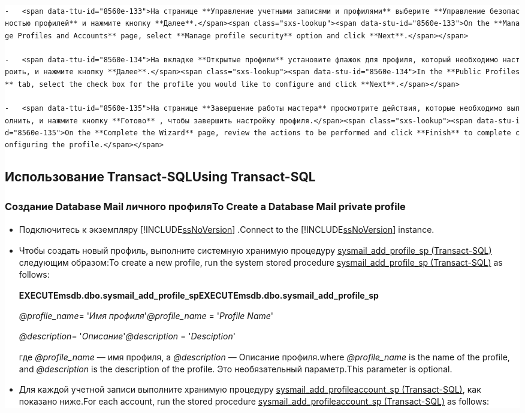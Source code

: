     -   <span data-ttu-id="8560e-133">На странице **Управление учетными записями и профилями** выберите **Управление безопасностью профилей** и нажмите кнопку **Далее**.</span><span class="sxs-lookup"><span data-stu-id="8560e-133">On the **Manage Profiles and Accounts** page, select **Manage profile security** option and click **Next**.</span></span>  
  
    -   <span data-ttu-id="8560e-134">На вкладке **Открытые профили** установите флажок для профиля, который необходимо настроить, и нажмите кнопку **Далее**.</span><span class="sxs-lookup"><span data-stu-id="8560e-134">In the **Public Profiles** tab, select the check box for the profile you would like to configure and click **Next**.</span></span>  
  
    -   <span data-ttu-id="8560e-135">На странице **Завершение работы мастера** просмотрите действия, которые необходимо выполнить, и нажмите кнопку **Готово** , чтобы завершить настройку профиля.</span><span class="sxs-lookup"><span data-stu-id="8560e-135">On the **Complete the Wizard** page, review the actions to be performed and click **Finish** to complete configuring the profile.</span></span>  
  

  
## <a name="using-transact-sql"></a><span data-ttu-id="8560e-136">Использование Transact-SQL</span><span class="sxs-lookup"><span data-stu-id="8560e-136">Using Transact-SQL</span></span>  
  
###  <a name="to-create-a-database-mail-private-profile"></a><a name="PrivateProfile"></a><span data-ttu-id="8560e-137">Создание Database Mail личного профиля</span><span class="sxs-lookup"><span data-stu-id="8560e-137">To Create a Database Mail private profile</span></span>  
  
-   <span data-ttu-id="8560e-138">Подключитесь к экземпляру [!INCLUDE[ssNoVersion](../../includes/ssnoversion-md.md)] .</span><span class="sxs-lookup"><span data-stu-id="8560e-138">Connect to the [!INCLUDE[ssNoVersion](../../includes/ssnoversion-md.md)] instance.</span></span>  
  
-   <span data-ttu-id="8560e-139">Чтобы создать новый профиль, выполните системную хранимую процедуру [sysmail_add_profile_sp (Transact-SQL)](/sql/relational-databases/system-stored-procedures/sysmail-add-profile-sp-transact-sql) следующим образом:</span><span class="sxs-lookup"><span data-stu-id="8560e-139">To create a new profile, run the system stored procedure [sysmail_add_profile_sp &#40;Transact-SQL&#41;](/sql/relational-databases/system-stored-procedures/sysmail-add-profile-sp-transact-sql) as follows:</span></span>  
  
     <span data-ttu-id="8560e-140">**EXECUTEmsdb.dbo.sysmail_add_profile_sp**</span><span class="sxs-lookup"><span data-stu-id="8560e-140">**EXECUTEmsdb.dbo.sysmail_add_profile_sp**</span></span>  
  
     <span data-ttu-id="8560e-141">*@profile_name*= '*Имя профиля*'</span><span class="sxs-lookup"><span data-stu-id="8560e-141">*@profile_name* = '*Profile Name*'</span></span>  
  
     <span data-ttu-id="8560e-142">*@description*= '*Описание*'</span><span class="sxs-lookup"><span data-stu-id="8560e-142">*@description* = '*Desciption*'</span></span>  
  
     <span data-ttu-id="8560e-143">где *@profile_name* — имя профиля, а *@description* — Описание профиля.</span><span class="sxs-lookup"><span data-stu-id="8560e-143">where *@profile_name* is the name of the profile, and *@description* is the description of the profile.</span></span> <span data-ttu-id="8560e-144">Это необязательный параметр.</span><span class="sxs-lookup"><span data-stu-id="8560e-144">This parameter is optional.</span></span>  
  
-   <span data-ttu-id="8560e-145">Для каждой учетной записи выполните хранимую процедуру [sysmail_add_profileaccount_sp (Transact-SQL)](/sql/relational-databases/system-stored-procedures/sysmail-add-profileaccount-sp-transact-sql), как показано ниже.</span><span class="sxs-lookup"><span data-stu-id="8560e-145">For each account, run the stored procedure [sysmail_add_profileaccount_sp &#40;Transact-SQL&#41;](/sql/relational-databases/system-stored-procedures/sysmail-add-profileaccount-sp-transact-sql) as follows:</span></span>  
  